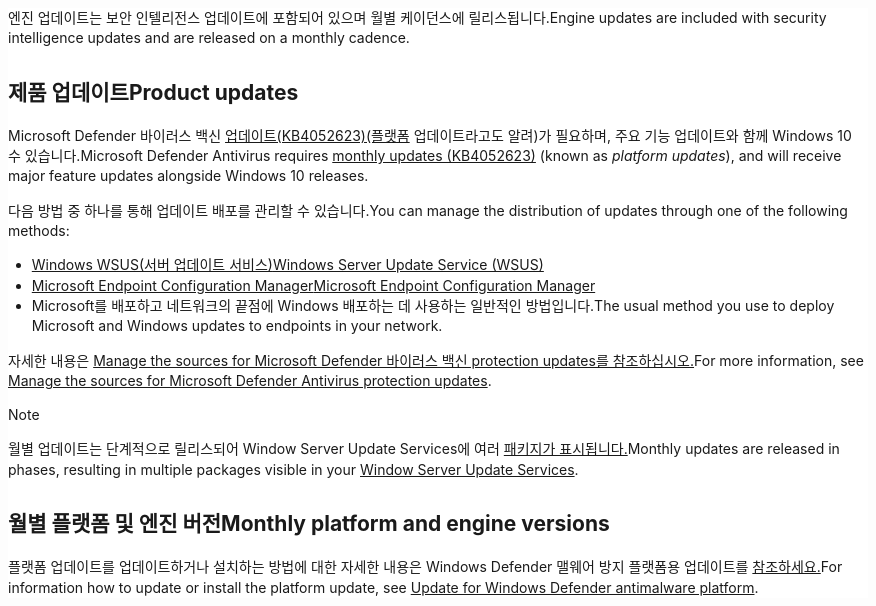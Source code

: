 <span data-ttu-id="daf40-123">엔진 업데이트는 보안 인텔리전스 업데이트에 포함되어 있으며 월별 케이던스에 릴리스됩니다.</span><span class="sxs-lookup"><span data-stu-id="daf40-123">Engine updates are included with security intelligence updates and are released on a monthly cadence.</span></span>

## <a name="product-updates"></a><span data-ttu-id="daf40-124">제품 업데이트</span><span class="sxs-lookup"><span data-stu-id="daf40-124">Product updates</span></span>

<span data-ttu-id="daf40-125">Microsoft Defender 바이러스 백신  [업데이트(KB4052623)(플랫폼](https://support.microsoft.com/help/4052623/update-for-windows-defender-antimalware-platform) 업데이트라고도 알려)가 필요하며, 주요 기능 업데이트와 함께 Windows 10 수 있습니다.</span><span class="sxs-lookup"><span data-stu-id="daf40-125">Microsoft Defender Antivirus requires [monthly updates (KB4052623)](https://support.microsoft.com/help/4052623/update-for-windows-defender-antimalware-platform) (known as *platform updates*), and will receive major feature updates alongside Windows 10 releases.</span></span>

<span data-ttu-id="daf40-126">다음 방법 중 하나를 통해 업데이트 배포를 관리할 수 있습니다.</span><span class="sxs-lookup"><span data-stu-id="daf40-126">You can manage the distribution of updates through one of the following methods:</span></span> 

- [<span data-ttu-id="daf40-127">Windows WSUS(서버 업데이트 서비스)</span><span class="sxs-lookup"><span data-stu-id="daf40-127">Windows Server Update Service (WSUS)</span></span>](/mem/configmgr/protect/deploy-use/endpoint-definitions-wsus#to-synchronize-endpoint-protection-definition-updates-in-standalone-wsus)
- [<span data-ttu-id="daf40-128">Microsoft Endpoint Configuration Manager</span><span class="sxs-lookup"><span data-stu-id="daf40-128">Microsoft Endpoint Configuration Manager</span></span>](/configmgr/sum/understand/software-updates-introduction)
- <span data-ttu-id="daf40-129">Microsoft를 배포하고 네트워크의 끝점에 Windows 배포하는 데 사용하는 일반적인 방법입니다.</span><span class="sxs-lookup"><span data-stu-id="daf40-129">The usual method you use to deploy Microsoft and Windows updates to endpoints in your network.</span></span>

<span data-ttu-id="daf40-130">자세한 내용은 [Manage the sources for Microsoft Defender 바이러스 백신 protection updates를 참조하십시오.](/mem/configmgr/protect/deploy-use/endpoint-definitions-wsus#to-synchronize-endpoint-protection-definition-updates-in-standalone-wsus)</span><span class="sxs-lookup"><span data-stu-id="daf40-130">For more information, see [Manage the sources for Microsoft Defender Antivirus protection updates](/mem/configmgr/protect/deploy-use/endpoint-definitions-wsus#to-synchronize-endpoint-protection-definition-updates-in-standalone-wsus).</span></span>

> [!NOTE]
> <span data-ttu-id="daf40-131">월별 업데이트는 단계적으로 릴리스되어 Window Server Update Services에 여러 [패키지가 표시됩니다.](/windows-server/administration/windows-server-update-services/get-started/windows-server-update-services-wsus)</span><span class="sxs-lookup"><span data-stu-id="daf40-131">Monthly updates are released in phases, resulting in multiple packages visible in your [Window Server Update Services](/windows-server/administration/windows-server-update-services/get-started/windows-server-update-services-wsus).</span></span>

## <a name="monthly-platform-and-engine-versions"></a><span data-ttu-id="daf40-132">월별 플랫폼 및 엔진 버전</span><span class="sxs-lookup"><span data-stu-id="daf40-132">Monthly platform and engine versions</span></span>

<span data-ttu-id="daf40-133">플랫폼 업데이트를 업데이트하거나 설치하는 방법에 대한 자세한 내용은 Windows Defender 맬웨어 방지 플랫폼용 업데이트를 [참조하세요.](https://support.microsoft.com/help/4052623/update-for-windows-defender-antimalware-platform)</span><span class="sxs-lookup"><span data-stu-id="daf40-133">For information how to update or install the platform update, see [Update for Windows Defender antimalware platform](https://support.microsoft.com/help/4052623/update-for-windows-defender-antimalware-platform).</span></span>
